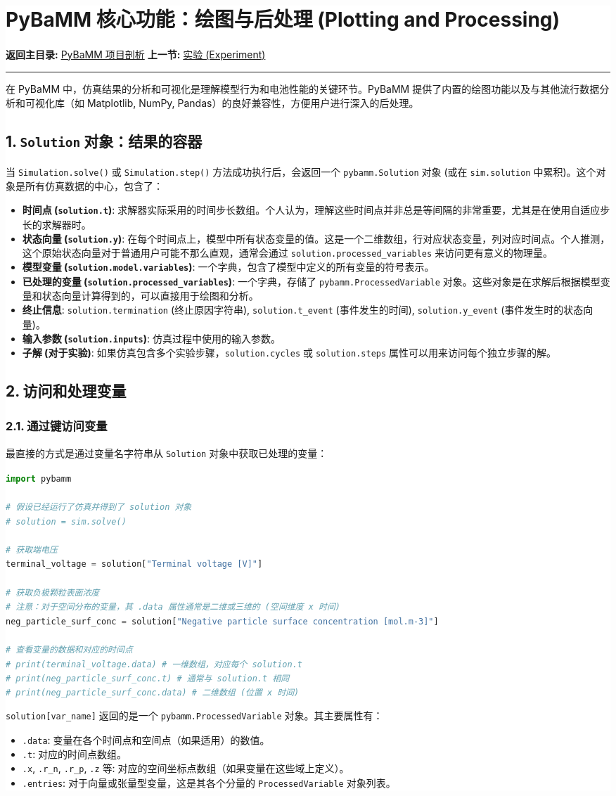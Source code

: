 # PyBaMM 核心功能：绘图与后处理 (Plotting and Processing)

**返回主目录:** [PyBaMM 项目剖析](./pybamm_main.md)
**上一节:** [实验 (Experiment)](./pybamm_experiment.md)

---

在 PyBaMM 中，仿真结果的分析和可视化是理解模型行为和电池性能的关键环节。PyBaMM 提供了内置的绘图功能以及与其他流行数据分析和可视化库（如 Matplotlib, NumPy, Pandas）的良好兼容性，方便用户进行深入的后处理。

## 1. `Solution` 对象：结果的容器

当 `Simulation.solve()` 或 `Simulation.step()` 方法成功执行后，会返回一个 `pybamm.Solution` 对象 (或在 `sim.solution` 中累积)。这个对象是所有仿真数据的中心，包含了：

*   **时间点 (`solution.t`)**: 求解器实际采用的时间步长数组。个人认为，理解这些时间点并非总是等间隔的非常重要，尤其是在使用自适应步长的求解器时。
*   **状态向量 (`solution.y`)**: 在每个时间点上，模型中所有状态变量的值。这是一个二维数组，行对应状态变量，列对应时间点。个人推测，这个原始状态向量对于普通用户可能不那么直观，通常会通过 `solution.processed_variables` 来访问更有意义的物理量。
*   **模型变量 (`solution.model.variables`)**: 一个字典，包含了模型中定义的所有变量的符号表示。
*   **已处理的变量 (`solution.processed_variables`)**: 一个字典，存储了 `pybamm.ProcessedVariable` 对象。这些对象是在求解后根据模型变量和状态向量计算得到的，可以直接用于绘图和分析。
*   **终止信息**: `solution.termination` (终止原因字符串), `solution.t_event` (事件发生的时间), `solution.y_event` (事件发生时的状态向量)。
*   **输入参数 (`solution.inputs`)**: 仿真过程中使用的输入参数。
*   **子解 (对于实验)**: 如果仿真包含多个实验步骤，`solution.cycles` 或 `solution.steps` 属性可以用来访问每个独立步骤的解。

## 2. 访问和处理变量

### 2.1. 通过键访问变量

最直接的方式是通过变量名字符串从 `Solution` 对象中获取已处理的变量：

```python
import pybamm

# 假设已经运行了仿真并得到了 solution 对象
# solution = sim.solve()

# 获取端电压
terminal_voltage = solution["Terminal voltage [V]"]

# 获取负极颗粒表面浓度
# 注意：对于空间分布的变量，其 .data 属性通常是二维或三维的 (空间维度 x 时间)
neg_particle_surf_conc = solution["Negative particle surface concentration [mol.m-3]"]

# 查看变量的数据和对应的时间点
# print(terminal_voltage.data) # 一维数组，对应每个 solution.t
# print(neg_particle_surf_conc.t) # 通常与 solution.t 相同
# print(neg_particle_surf_conc.data) # 二维数组 (位置 x 时间)
```

`solution[var_name]` 返回的是一个 `pybamm.ProcessedVariable` 对象。其主要属性有：
*   `.data`: 变量在各个时间点和空间点（如果适用）的数值。
*   `.t`: 对应的时间点数组。
*   `.x`, `.r_n`, `.r_p`, `.z` 等: 对应的空间坐标点数组（如果变量在这些域上定义）。
*   `.entries`: 对于向量或张量型变量，这是其各个分量的 `ProcessedVariable` 对象列表。
